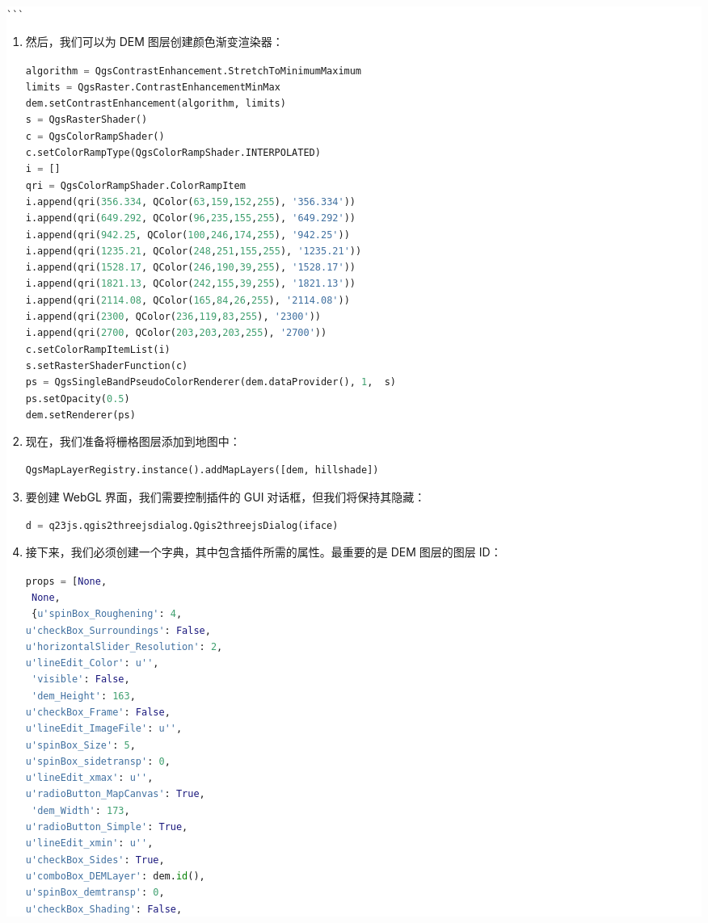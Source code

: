     ```

1.  然后，我们可以为 DEM 图层创建颜色渐变渲染器：

    ```py
    algorithm = QgsContrastEnhancement.StretchToMinimumMaximum
    limits = QgsRaster.ContrastEnhancementMinMax
    dem.setContrastEnhancement(algorithm, limits)
    s = QgsRasterShader() 
    c = QgsColorRampShader() 
    c.setColorRampType(QgsColorRampShader.INTERPOLATED) 
    i = [] 
    qri = QgsColorRampShader.ColorRampItem
    i.append(qri(356.334, QColor(63,159,152,255), '356.334')) 
    i.append(qri(649.292, QColor(96,235,155,255), '649.292')) 
    i.append(qri(942.25, QColor(100,246,174,255), '942.25')) 
    i.append(qri(1235.21, QColor(248,251,155,255), '1235.21'))
    i.append(qri(1528.17, QColor(246,190,39,255), '1528.17')) 
    i.append(qri(1821.13, QColor(242,155,39,255), '1821.13'))
    i.append(qri(2114.08, QColor(165,84,26,255), '2114.08'))
    i.append(qri(2300, QColor(236,119,83,255), '2300'))
    i.append(qri(2700, QColor(203,203,203,255), '2700'))
    c.setColorRampItemList(i) 
    s.setRasterShaderFunction(c) 
    ps = QgsSingleBandPseudoColorRenderer(dem.dataProvider(), 1,  s)
    ps.setOpacity(0.5) 
    dem.setRenderer(ps) 

    ```

1.  现在，我们准备将栅格图层添加到地图中：

    ```py
    QgsMapLayerRegistry.instance().addMapLayers([dem, hillshade])

    ```

1.  要创建 WebGL 界面，我们需要控制插件的 GUI 对话框，但我们将保持其隐藏：

    ```py
    d = q23js.qgis2threejsdialog.Qgis2threejsDialog(iface)

    ```

1.  接下来，我们必须创建一个字典，其中包含插件所需的属性。最重要的是 DEM 图层的图层 ID：

    ```py
    props = [None,
     None,
     {u'spinBox_Roughening': 4,
    u'checkBox_Surroundings': False,
    u'horizontalSlider_Resolution': 2,
    u'lineEdit_Color': u'',
     'visible': False,
     'dem_Height': 163,
    u'checkBox_Frame': False,
    u'lineEdit_ImageFile': u'',
    u'spinBox_Size': 5,
    u'spinBox_sidetransp': 0,
    u'lineEdit_xmax': u'',
    u'radioButton_MapCanvas': True,
     'dem_Width': 173,
    u'radioButton_Simple': True,
    u'lineEdit_xmin': u'',
    u'checkBox_Sides': True,
    u'comboBox_DEMLayer': dem.id(),
    u'spinBox_demtransp': 0,
    u'checkBox_Shading': False,